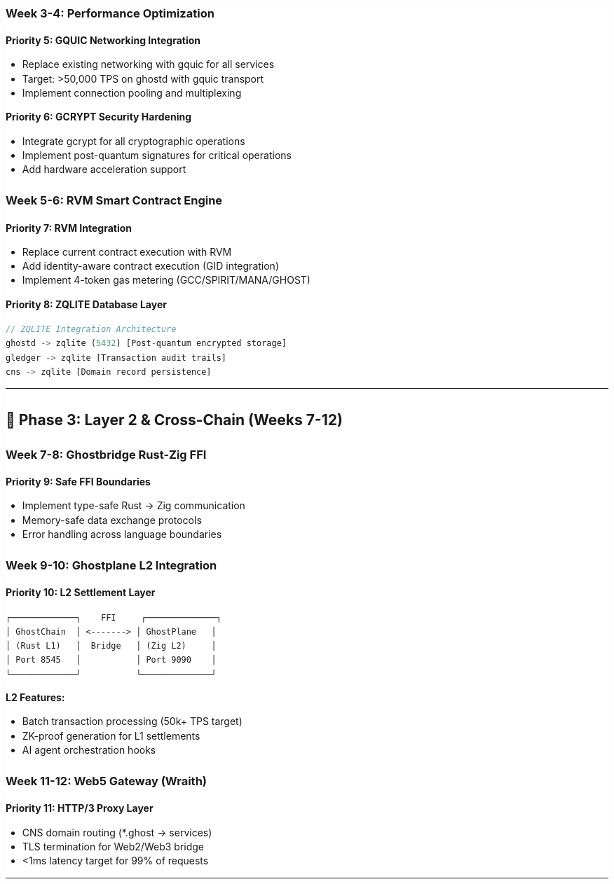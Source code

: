 ### **Week 3-4: Performance Optimization**
**Priority 5: GQUIC Networking Integration**
- Replace existing networking with gquic for all services
- Target: >50,000 TPS on ghostd with gquic transport
- Implement connection pooling and multiplexing

**Priority 6: GCRYPT Security Hardening**
- Integrate gcrypt for all cryptographic operations
- Implement post-quantum signatures for critical operations
- Add hardware acceleration support

### **Week 5-6: RVM Smart Contract Engine**
**Priority 7: RVM Integration**
- Replace current contract execution with RVM
- Add identity-aware contract execution (GID integration)
- Implement 4-token gas metering (GCC/SPIRIT/MANA/GHOST)

**Priority 8: ZQLITE Database Layer**
```rust
// ZQLITE Integration Architecture
ghostd -> zqlite (5432) [Post-quantum encrypted storage]
gledger -> zqlite [Transaction audit trails]
cns -> zqlite [Domain record persistence]
```

---

## 🌉 **Phase 3: Layer 2 & Cross-Chain (Weeks 7-12)**

### **Week 7-8: Ghostbridge Rust-Zig FFI**
**Priority 9: Safe FFI Boundaries**
- Implement type-safe Rust -> Zig communication
- Memory-safe data exchange protocols
- Error handling across language boundaries

### **Week 9-10: Ghostplane L2 Integration**
**Priority 10: L2 Settlement Layer**
```
┌─────────────┐    FFI     ┌──────────────┐
│ GhostChain  │ <-------> │ GhostPlane   │
│ (Rust L1)   │  Bridge   │ (Zig L2)     │
│ Port 8545   │           │ Port 9090    │
└─────────────┘           └──────────────┘
```

**L2 Features:**
- Batch transaction processing (50k+ TPS target)
- ZK-proof generation for L1 settlements
- AI agent orchestration hooks

### **Week 11-12: Web5 Gateway (Wraith)**
**Priority 11: HTTP/3 Proxy Layer**
- CNS domain routing (*.ghost -> services)
- TLS termination for Web2/Web3 bridge
- <1ms latency target for 99% of requests

---